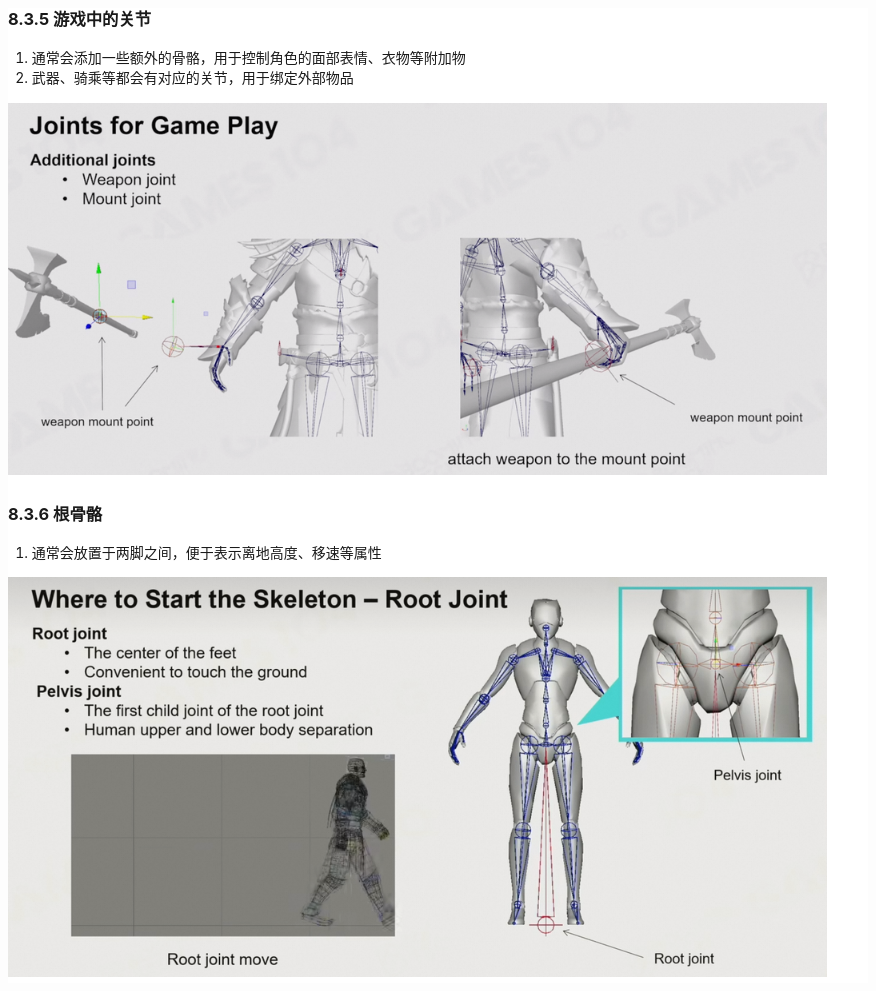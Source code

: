 ### 8.3.5	游戏中的关节

1. 通常会添加一些额外的骨骼，用于控制角色的面部表情、衣物等附加物
2. 武器、骑乘等都会有对应的关节，用于绑定外部物品

<img src="AssetMarkdown/image-20230726103902491.png" alt="image-20230726103902491" style="zoom:80%;" />

### 8.3.6	根骨骼

1. 通常会放置于两脚之间，便于表示离地高度、移速等属性

<img src="AssetMarkdown/image-20230726104007356.png" alt="image-20230726104007356" style="zoom:80%;" />
